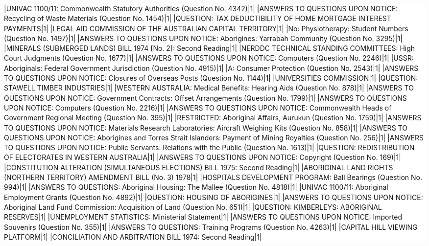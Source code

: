 |UNIVAC 1100/11: Commonwealth Statutory Authorities (Question No. 4342)|1|
|ANSWERS TO QUESTIONS UPON NOTICE: Recycling of Waste Materials (Question No. 1454)|1|
|QUESTION: TAX DEDUCTIBILITY OF HOME MORTGAGE INTEREST PAYMENTS|1|
|LEGAL AID COMMISSION OF THE AUSTRALIAN CAPITAL TERRITORY|1|
|No: Physiotherapy: Student Numbers (Question No. 1497)|1|
|ANSWERS TO QUESTIONS UPON NOTICE: Aborigines: Yarrabah Community (Question No. 3295)|1|
|MINERALS (SUBMERGED LANDS) BILL 1974 [No. 2]: Second Reading|1|
|NERDDC TECHNICAL STANDING COMMITTEES: High Court Judgments (Question No. 1677)|1|
|ANSWERS TO QUESTIONS UPON NOTICE: Computers (Question No. 2246)|1|
|USSR: Aboriginals: Federal Government Jurisdiction (Question No. 4915)|1|
|A: Consumer Protection (Question No. 2543)|1|
|ANSWERS TO QUESTIONS UPON NOTICE: Closures of Overseas Posts (Question No. 1144)|1|
|UNIVERSITIES COMMISSION|1|
|QUESTION: STAWELL TIMBER INDUSTRIES|1|
|WESTERN AUSTRALIA: Medical Benefits: Hearing Aids (Question No. 878)|1|
|ANSWERS TO QUESTIONS UPON NOTICE: Government Contracts: Offset Arrangements (Question No. 1799)|1|
|ANSWERS TO QUESTIONS UPON NOTICE: Computers (Question No. 2216)|1|
|ANSWERS TO QUESTIONS UPON NOTICE: Commonwealth Heads of Government Regional Meeting (Question No. 395)|1|
|RESTRICTED: Aboriginal Affairs, Aurukun (Question No. 1759)|1|
|ANSWERS TO QUESTIONS UPON NOTICE: Materials Research Laboratories: Aircraft Weighing Kits (Question No. 858)|1|
|ANSWERS TO QUESTIONS UPON NOTICE: Aborigines and Torres Strait Islanders: Payment of Mining Royalties (Question No. 256)|1|
|ANSWERS TO QUESTIONS UPON NOTICE: Public Servants: Relations with the Public (Question No. 1613)|1|
|QUESTION: REDISTRIBUTION OF ELECTORATES IN WESTERN AUSTRALIA|1|
|ANSWERS TO QUESTIONS UPON NOTICE: Copyright (Question No. 169)|1|
|CONSTITUTION ALTERATION (SIMULTANEOUS ELECTIONS) BILL 1975: Second Reading|1|
|ABORIGINAL LAND RIGHTS (NORTHERN TERRITORY) AMENDMENT BILL (No. 3) 1978|1|
|HOSPITALS DEVELOPMENT PROGRAM: Ball Bearings (Question No. 994)|1|
|ANSWERS TO QUESTIONS: Aboriginal Housing: The Mallee (Question No. 4818)|1|
|UNIVAC 1100/11: Aboriginal Employment Grants (Question No. 4892)|1|
|QUESTION: HOUSING OF ABORIGINES|1|
|ANSWERS TO QUESTIONS UPON NOTICE: Aboriginal Land Fund Commission: Acquisition of Land (Question No. 651)|1|
|QUESTION: KIMBERLEYS: ABORIGINAL RESERVES|1|
|UNEMPLOYMENT STATISTICS: Ministerial Statement|1|
|ANSWERS TO QUESTIONS UPON NOTICE: Imported Souvenirs (Question No. 355)|1|
|ANSWERS TO QUESTIONS: Training Programs (Question No. 4263)|1|
|CAPITAL HILL VIEWING PLATFORM|1|
|CONCILIATION AND ARBITRATION BILL 1974: Second Reading|1|
